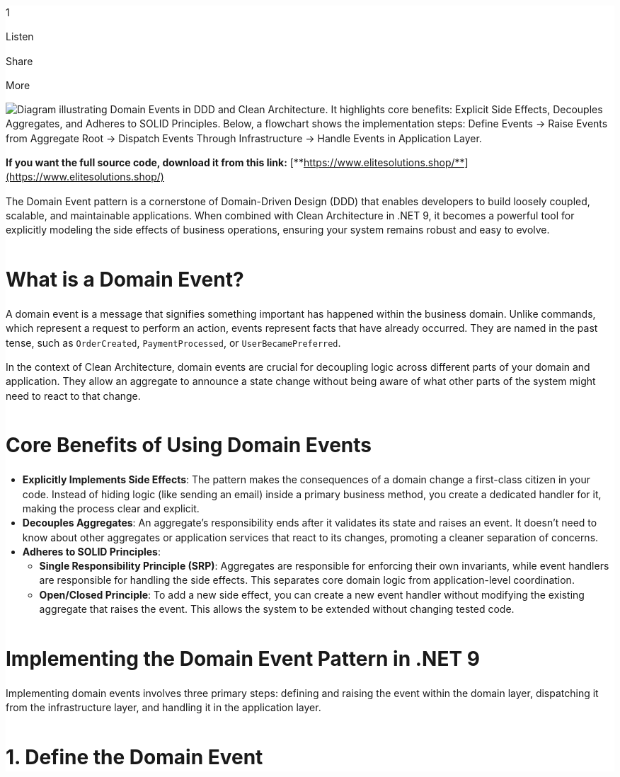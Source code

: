 1

Listen

Share

More

![Diagram illustrating Domain Events in DDD and Clean Architecture. It highlights core benefits: Explicit Side Effects, Decouples Aggregates, and Adheres to SOLID Principles. Below, a flowchart shows the implementation steps: Define Events -> Raise Events from Aggregate Root -> Dispatch Events Through Infrastructure -> Handle Events in Application Layer.](https://miro.medium.com/v2/resize:fit:522/1*So-LakU76IBW81FJJcesJA.png)

**If you want the full source code, download it from this link:** [**https://www.elitesolutions.shop/**](https://www.elitesolutions.shop/)

The Domain Event pattern is a cornerstone of Domain-Driven Design (DDD) that enables developers to build loosely coupled, scalable, and maintainable applications. When combined with Clean Architecture in .NET 9, it becomes a powerful tool for explicitly modeling the side effects of business operations, ensuring your system remains robust and easy to evolve.

# What is a Domain Event?

A domain event is a message that signifies something important has happened within the business domain. Unlike commands, which represent a request to perform an action, events represent facts that have already occurred. They are named in the past tense, such as `OrderCreated`, `PaymentProcessed`, or `UserBecamePreferred`.

In the context of Clean Architecture, domain events are crucial for decoupling logic across different parts of your domain and application. They allow an aggregate to announce a state change without being aware of what other parts of the system might need to react to that change.

# Core Benefits of Using Domain Events

*   **Explicitly Implements Side Effects**: The pattern makes the consequences of a domain change a first-class citizen in your code. Instead of hiding logic (like sending an email) inside a primary business method, you create a dedicated handler for it, making the process clear and explicit.
*   **Decouples Aggregates**: An aggregate’s responsibility ends after it validates its state and raises an event. It doesn’t need to know about other aggregates or application services that react to its changes, promoting a cleaner separation of concerns.
*   **Adheres to SOLID Principles**:
    *   **Single Responsibility Principle (SRP)**: Aggregates are responsible for enforcing their own invariants, while event handlers are responsible for handling the side effects. This separates core domain logic from application-level coordination.
    *   **Open/Closed Principle**: To add a new side effect, you can create a new event handler without modifying the existing aggregate that raises the event. This allows the system to be extended without changing tested code.

# Implementing the Domain Event Pattern in .NET 9

Implementing domain events involves three primary steps: defining and raising the event within the domain layer, dispatching it from the infrastructure layer, and handling it in the application layer.

# 1. Define the Domain Event
